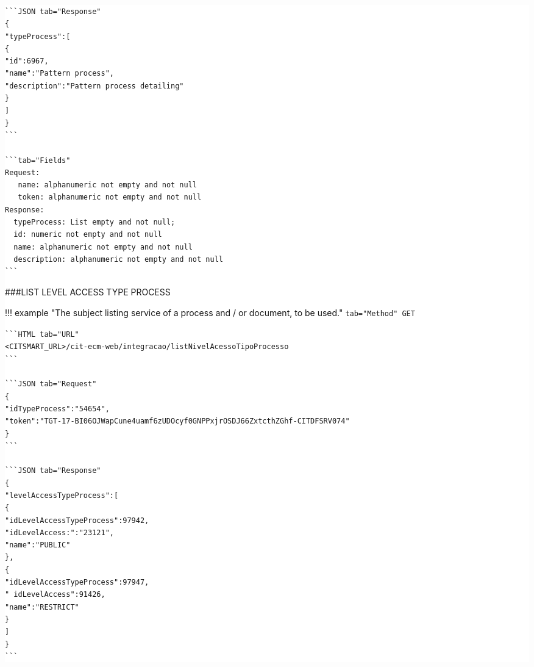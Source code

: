 	```JSON tab="Response"
	{
	"typeProcess":[
	{
	"id":6967,
	"name":"Pattern process",
	"description":"Pattern process detailing"
	}
	]
	}
	```

	```tab="Fields"
	Request:
	   name: alphanumeric not empty and not null
	   token: alphanumeric not empty and not null
	Response:
	  typeProcess: List empty and not null;
	  id: numeric not empty and not null
	  name: alphanumeric not empty and not null
	  description: alphanumeric not empty and not null
	```
###LIST LEVEL ACCESS TYPE PROCESS

!!! example "The subject listing service of a process and / or document, to be used."
	```tab="Method"
	GET
	```

	```HTML tab="URL"
	<CITSMART_URL>/cit-ecm-web/integracao/listNivelAcessoTipoProcesso
	```

	```JSON tab="Request"
	{
	"idTypeProcess":"54654",
	"token":"TGT-17-BI06OJWapCune4uamf6zUDOcyf0GNPPxjrOSDJ66ZxtcthZGhf-CITDFSRV074"
	}
	```

	```JSON tab="Response"
	{
	"levelAccessTypeProcess":[
	{
	"idLevelAccessTypeProcess":97942,
	"idLevelAccess:":"23121",
	"name":"PUBLIC"
	},
	{
	"idLevelAccessTypeProcess":97947,
	" idLevelAccess":91426,
	"name":"RESTRICT"
	}
	]
	}
	```
